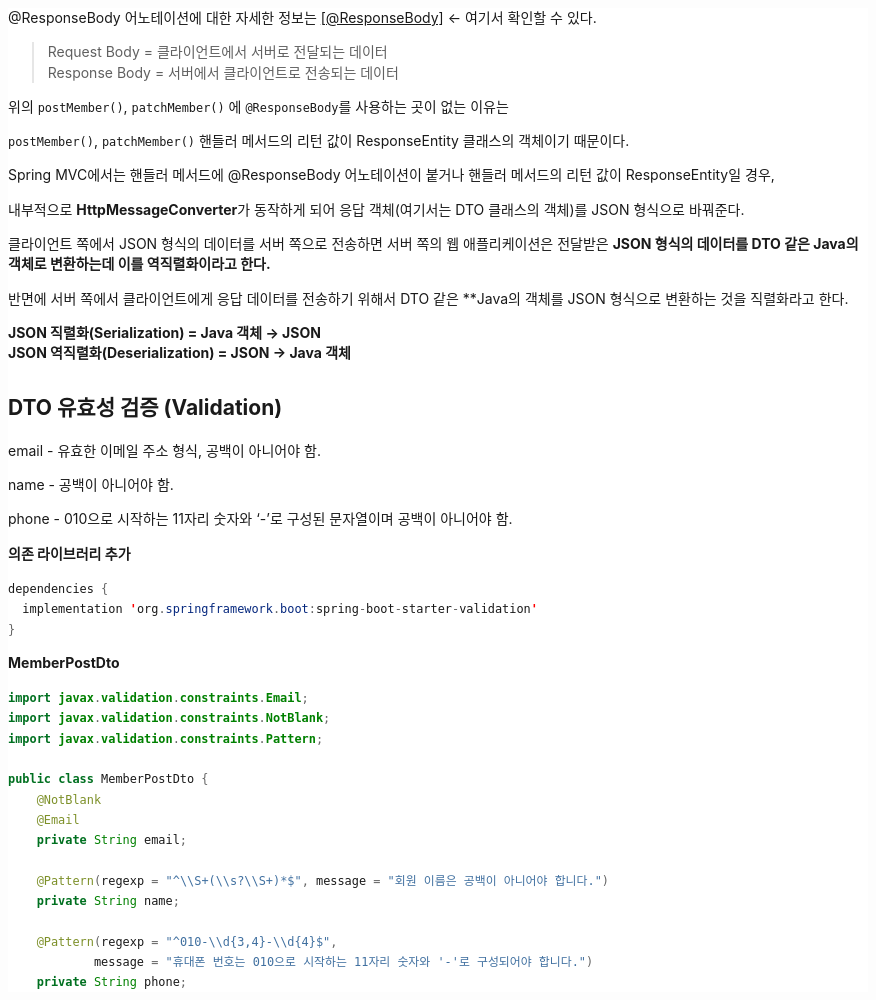@ResponseBody 어노테이션에 대한 자세한 정보는 [[@ResponseBody]](https://preasim.github.io/65#responsebody) ← 여기서 확인할 수 있다.

> Request Body = 클라이언트에서 서버로 전달되는 데이터 <br> Response Body = 서버에서 클라이언트로 전송되는 데이터

<div class="cl3"></div>

위의 `postMember()`, `patchMember()` 에 `@ResponseBody`를 사용하는 곳이 없는 이유는

`postMember()`, `patchMember()` 핸들러 메서드의 리턴 값이 ResponseEntity 클래스의 객체이기 때문이다.

<div class="cl3"></div>

Spring MVC에서는 핸들러 메서드에 @ResponseBody 어노테이션이 붙거나 핸들러 메서드의 리턴 값이 ResponseEntity일 경우,

내부적으로 **HttpMessageConverter**가 동작하게 되어 응답 객체(여기서는 DTO 클래스의 객체)를 JSON 형식으로 바꿔준다.

<div class="cl3"></div>

<div class="callout">
  <div class="callout-in">
    <p>클라이언트 쪽에서 JSON 형식의 데이터를 서버 쪽으로 전송하면 서버 쪽의 웹 애플리케이션은 전달받은 <strong>JSON 형식의 데이터를 DTO 같은 Java의 객체로 변환하는데 이를 역직렬화이라고 한다.</strong></p>
    <div class="cl4"></div>
    <p>반면에 서버 쪽에서 클라이언트에게 응답 데이터를 전송하기 위해서 DTO 같은 **Java의 객체를 JSON 형식으로 변환하는 것을 직렬화라고 한다.</p>
    <div class="cl4"></div>
    <strong>JSON 직렬화(Serialization) = Java 객체 → JSON</strong> <br>
    <strong>JSON 역직렬화(Deserialization) = JSON → Java 객체</strong>
  </div>
</div>

<div class="cl1"></div>

## DTO 유효성 검증 (Validation)

email - 유효한 이메일 주소 형식, 공백이 아니어야 함.

name - 공백이 아니어야 함.

phone - 010으로 시작하는 11자리 숫자와 ‘-’로 구성된 문자열이며 공백이 아니어야 함.

<div class="cl3"></div>

**의존 라이브러리 추가**

```java
dependencies {
  implementation 'org.springframework.boot:spring-boot-starter-validation'
}
```

<div class="cl3"></div>

**MemberPostDto**

```java
import javax.validation.constraints.Email;
import javax.validation.constraints.NotBlank;
import javax.validation.constraints.Pattern;

public class MemberPostDto {
    @NotBlank
    @Email
    private String email;

    @Pattern(regexp = "^\\S+(\\s?\\S+)*$", message = "회원 이름은 공백이 아니어야 합니다.")
    private String name;

    @Pattern(regexp = "^010-\\d{3,4}-\\d{4}$",
            message = "휴대폰 번호는 010으로 시작하는 11자리 숫자와 '-'로 구성되어야 합니다.")
    private String phone;

```